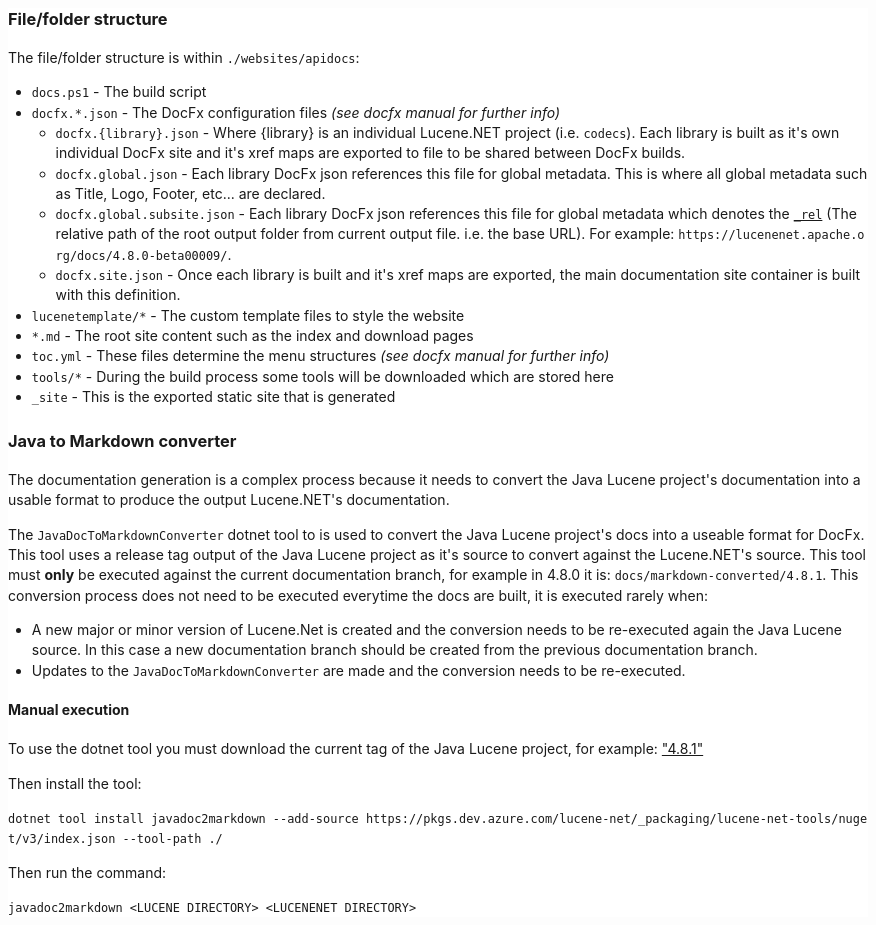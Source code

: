 ### File/folder structure

The file/folder structure is within `./websites/apidocs`:

- `docs.ps1` - The build script
- `docfx.*.json` - The DocFx configuration files _(see docfx manual for further info)_
  - `docfx.{library}.json` - Where {library} is an individual Lucene.NET project (i.e. `codecs`). Each library is built as it's own individual DocFx site and it's xref maps are exported to file to be shared between DocFx builds.
  - `docfx.global.json` - Each library DocFx json references this file for global metadata. This is where all global metadata such as Title, Logo, Footer, etc... are declared.
  - `docfx.global.subsite.json` - Each library DocFx json references this file for global metadata which denotes the [`_rel`](https://dotnet.github.io/docfx/tutorial/intro_template.html#system-generated-properties) (The relative path of the root output folder from current output file. i.e. the base URL). For example: `https://lucenenet.apache.org/docs/4.8.0-beta00009/`.
  - `docfx.site.json` - Once each library is built and it's xref maps are exported, the main documentation site container is built with this definition.
- `lucenetemplate/*` - The custom template files to style the website
- `*.md` - The root site content such as the index and download pages
- `toc.yml` - These files determine the menu structures _(see docfx manual for further info)_
- `tools/*` - During the build process some tools will be downloaded which are stored here
- `_site` - This is the exported static site that is generated

### Java to Markdown converter

The documentation generation is a complex process because it needs to convert the Java Lucene project's documentation into a usable format to produce the output Lucene.NET's documentation.

The `JavaDocToMarkdownConverter` dotnet tool to is used to convert the Java Lucene project's docs into a useable format for DocFx. This tool uses a release tag output of the Java Lucene project as it's source to convert against the Lucene.NET's source. This tool must **only** be executed against the current documentation branch, for example in 4.8.0 it is: `docs/markdown-converted/4.8.1`. This conversion process does not need to be executed everytime the docs are built, it is executed rarely when:
- A new major or minor version of Lucene.Net is created and the conversion needs to be re-executed again the Java Lucene source. In this case a new documentation branch should be created from the previous documentation branch.
- Updates to the `JavaDocToMarkdownConverter` are made and the conversion needs to be re-executed.

#### Manual execution

To use the dotnet tool you must download the current tag of the Java Lucene project, for example: ["4.8.1"](https://github.com/apache/lucene-solr/releases/tag/releases%2Flucene-solr%2F4.8.1)

Then install the tool:

```
dotnet tool install javadoc2markdown --add-source https://pkgs.dev.azure.com/lucene-net/_packaging/lucene-net-tools/nuget/v3/index.json --tool-path ./
```

Then run the command:
```
javadoc2markdown <LUCENE DIRECTORY> <LUCENENET DIRECTORY>
```
